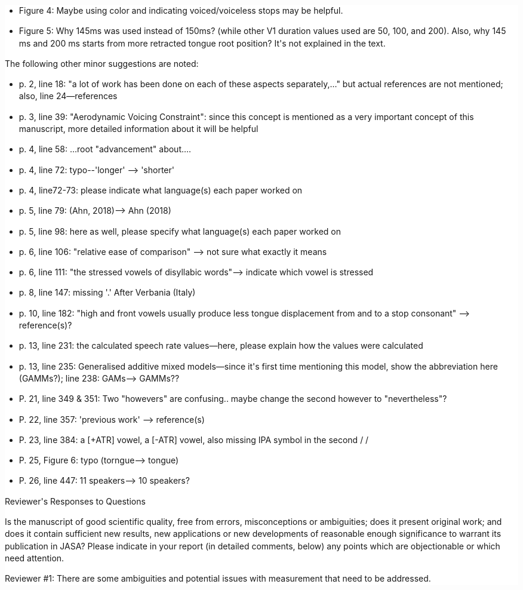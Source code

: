 *	Figure 4: Maybe using color and indicating voiced/voiceless stops may be helpful.

*	Figure 5: Why 145ms was used instead of 150ms? (while other V1 duration values used are 50, 100, and 200). Also, why 145 ms and 200 ms starts from more retracted tongue root position? It's not explained in the text.

The following other minor suggestions are noted:

*	p. 2, line 18: "a lot of work has been done on each of these aspects separately,..." but actual references are not mentioned; also, line 24—references

*	p. 3, line 39: "Aerodynamic Voicing Constraint": since this concept is mentioned as a very important concept of this manuscript, more detailed information about it will be helpful

*	p. 4, line 58: ...root "advancement" about....

*	p. 4, line 72: typo--'longer' --> 'shorter'

*	p. 4, line72-73: please indicate what language(s) each paper worked on

*	p. 5, line 79: (Ahn, 2018)--> Ahn (2018)

*	p. 5, line 98: here as well, please specify what language(s) each paper worked on

*	p. 6, line 106: "relative ease of comparison" --> not sure what exactly it means

*	p. 6, line 111: "the stressed vowels of disyllabic words"--> indicate which vowel is stressed

*	p. 8, line 147: missing '.' After Verbania (Italy)

*	p. 10, line 182: "high and front vowels usually produce less tongue displacement from and to a stop consonant" --> reference(s)?

*	p. 13, line 231: the calculated speech rate values—here, please explain how the values were calculated

*	p. 13, line 235: Generalised additive mixed models—since it's first time mentioning this model, show the abbreviation here (GAMMs?); line 238: GAMs--> GAMMs??

*	P. 21, line 349 & 351: Two "howevers" are confusing.. maybe change the second however to "nevertheless"?

*	P. 22, line 357: 'previous work' --> reference(s)

*	P. 23, line 384: a [+ATR] vowel, a [-ATR] vowel, also missing IPA symbol in the second / /

*	P. 25, Figure 6: typo (torngue--> tongue)

*	P. 26, line 447: 11 speakers--> 10 speakers?




Reviewer's Responses to Questions

Is the manuscript of good scientific quality, free from errors, misconceptions or ambiguities; does it present original work; and does it contain sufficient new results, new applications or new developments of reasonable enough significance to warrant its publication in JASA? Please indicate in your report (in detailed comments, below) any points which are objectionable or which need attention.

Reviewer #1: There are some ambiguities and potential issues with measurement that need to be addressed.
